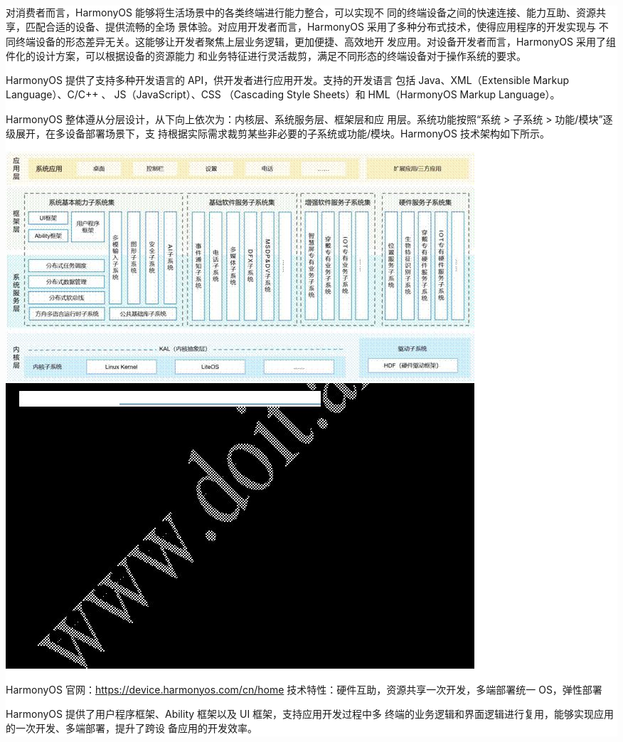 对消费者而言，HarmonyOS 能够将生活场景中的各类终端进行能力整合，可以实现不 同的终端设备之间的快速连接、能力互助、资源共享，匹配合适的设备、提供流畅的全场 景体验。对应用开发者而言，HarmonyOS 采用了多种分布式技术，使得应用程序的开发实现与 不同终端设备的形态差异无关。这能够让开发者聚焦上层业务逻辑，更加便捷、高效地开 发应用。对设备开发者而言，HarmonyOS 采用了组件化的设计方案，可以根据设备的资源能力 和业务特征进行灵活裁剪，满足不同形态的终端设备对于操作系统的要求。

HarmonyOS 提供了支持多种开发语言的 API，供开发者进行应用开发。支持的开发语言 包括 Java、XML（Extensible Markup Language）、C/C++ 、 JS（JavaScript）、CSS
（Cascading Style Sheets）和 HML（HarmonyOS Markup Language）。

HarmonyOS 整体遵从分层设计，从下向上依次为：内核层、系统服务层、框架层和应 用层。系统功能按照“系统 > 子系统 > 功能/模块”逐级展开，在多设备部署场景下，支 持根据实际需求裁剪某些非必要的子系统或功能/模块。HarmonyOS 技术架构如下所示。

![img](img/QQ图片20220618125825.jpg)

HarmonyOS 官网：https://device.harmonyos.com/cn/home 技术特性：硬件互助，资源共享一次开发，多端部署统一 OS，弹性部署

HarmonyOS 提供了用户程序框架、Ability 框架以及 UI 框架，支持应用开发过程中多 终端的业务逻辑和界面逻辑进行复用，能够实现应用的一次开发、多端部署，提升了跨设 备应用的开发效率。

